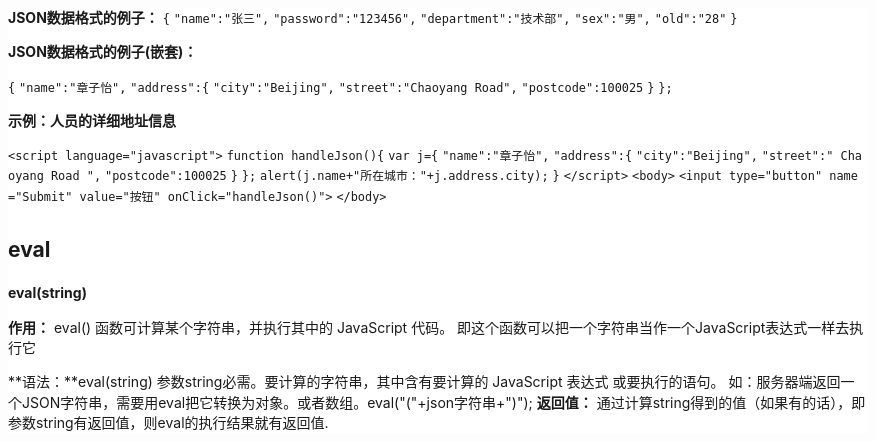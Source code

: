 **JSON数据格式的例子：**
	 `{`
		 `"name":"张三",`
	 	`"password":"123456",`
	 	`"department":"技术部",`
		 `"sex":"男",`
	 	`"old":"28"`
	 `} `

**JSON数据格式的例子(嵌套)：**

`{`
		`"name":"章子怡",`
		`"address":{`
					`"city":"Beijing",`
					`"street":"Chaoyang Road",`
					`"postcode":100025`
					`}`
	`};` 

**示例：人员的详细地址信息** 

`<script language="javascript">`
	 `function handleJson(){`
		 `var j={`
			 `"name":"章子怡",`
			 `"address":{`
				 		`"city":"Beijing",`
				 		`"street":" Chaoyang Road ",`
				 		`"postcode":100025`
						 `}`
		 `};`
		 `alert(j.name+"所在城市："+j.address.city);`
	 `}`
	 `</script>`
	 `<body>`
	 `<input type="button" name="Submit" value="按钮" onClick="handleJson()">`
	 `</body> `

## eval

**eval(string)** 

 **作用：**
		eval() 函数可计算某个字符串，并执行其中的 JavaScript 代码。
		即这个函数可以把一个字符串当作一个JavaScript表达式一样去执行它 

**语法：**eval(string)
		参数string必需。要计算的字符串，其中含有要计算的 JavaScript 表达式 或要执行的语句。
		 如：服务器端返回一个JSON字符串，需要用eval把它转换为对象。或者数组。eval("("+json字符串+")");
	**返回值：**
		通过计算string得到的值（如果有的话），即参数string有返回值，则eval的执行结果就有返回值.

